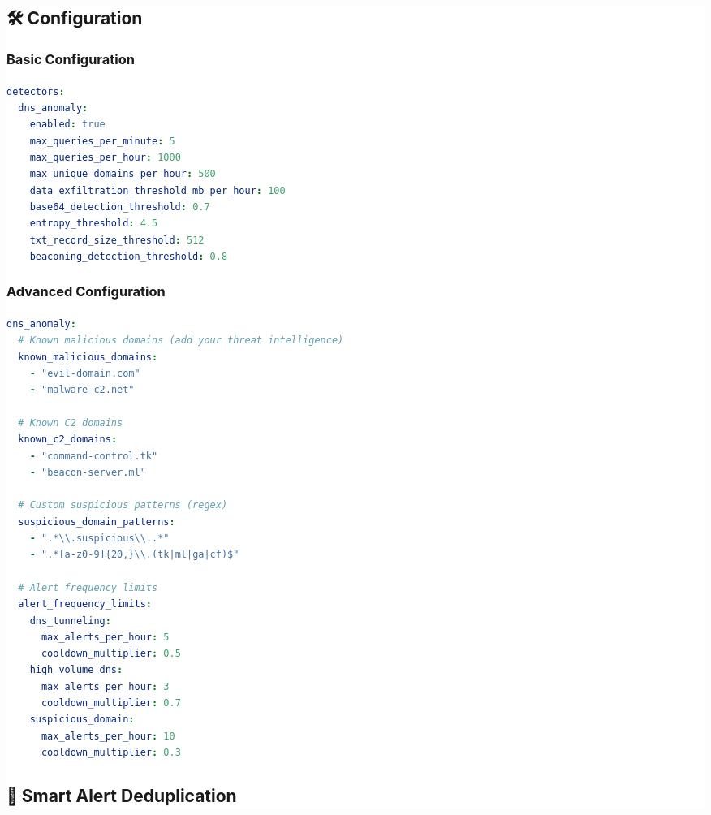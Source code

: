 ## 🛠️ Configuration

### Basic Configuration
```yaml
detectors:
  dns_anomaly:
    enabled: true
    max_queries_per_minute: 5
    max_queries_per_hour: 1000
    max_unique_domains_per_hour: 500
    data_exfiltration_threshold_mb_per_hour: 100
    base64_detection_threshold: 0.7
    entropy_threshold: 4.5
    txt_record_size_threshold: 512
    beaconing_detection_threshold: 0.8
```

### Advanced Configuration
```yaml
dns_anomaly:
  # Known malicious domains (add your threat intelligence)
  known_malicious_domains:
    - "evil-domain.com"
    - "malware-c2.net"
  
  # Known C2 domains
  known_c2_domains:
    - "command-control.tk"
    - "beacon-server.ml"
  
  # Custom suspicious patterns (regex)
  suspicious_domain_patterns:
    - ".*\\.suspicious\\..*"
    - ".*[a-z0-9]{20,}\\.(tk|ml|ga|cf)$"
  
  # Alert frequency limits
  alert_frequency_limits:
    dns_tunneling:
      max_alerts_per_hour: 5
      cooldown_multiplier: 0.5
    high_volume_dns:
      max_alerts_per_hour: 3
      cooldown_multiplier: 0.7
    suspicious_domain:
      max_alerts_per_hour: 10
      cooldown_multiplier: 0.3
```

## 🚨 Smart Alert Deduplication
